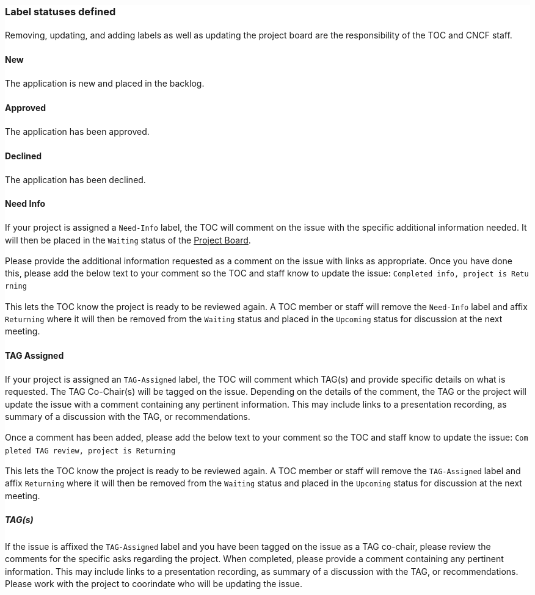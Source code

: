 ### Label statuses defined

Removing, updating, and adding labels as well as updating the project board are the responsibility of the TOC and CNCF staff.

#### New

The application is new and placed in the backlog.

#### Approved

The application has been approved.

#### Declined

The application has been declined.

#### Need Info

If your project is assigned a `Need-Info` label, the TOC will comment on the issue with the specific additional information needed.  It will then be placed in the `Waiting` status of the [Project Board](https://github.com/orgs/cncf/projects/14).

Please provide the additional information requested as a comment on the issue with links as appropriate. Once you have done this, please add the below text to your comment so the TOC and staff know to update the issue:
`Completed info, project is Returning`

This lets the TOC know the project is ready to be reviewed again. A TOC member or staff will remove the `Need-Info` label and affix `Returning` where it will then be removed from the `Waiting` status and placed in the `Upcoming` status for discussion at the next meeting.

#### TAG Assigned

If your project is assigned an `TAG-Assigned` label, the TOC will comment which TAG(s) and provide specific details on what is requested. The TAG Co-Chair(s) will be tagged on the issue. Depending on the details of the comment, the TAG or the project will update the issue with a comment containing any pertinent information. This may include links to a presentation recording, as summary of a discussion with the TAG, or recommendations.

Once a comment has been added, please add the below text to your comment so the TOC and staff know to update the issue:
`Completed TAG review, project is Returning`

This lets the TOC know the project is ready to be reviewed again. A TOC member or staff will remove the `TAG-Assigned` label and affix `Returning` where it will then be removed from the `Waiting` status and placed in the `Upcoming` status for discussion at the next meeting.

##### TAG(s)

If the issue is affixed the `TAG-Assigned` label and you have been tagged on the issue as a TAG co-chair, please review the comments for the specific asks regarding the project. When completed, please provide a comment containing any pertinent information. This may include links to a presentation recording, as summary of a discussion with the TAG, or recommendations. Please work with the project to coorindate who will be updating the issue.
